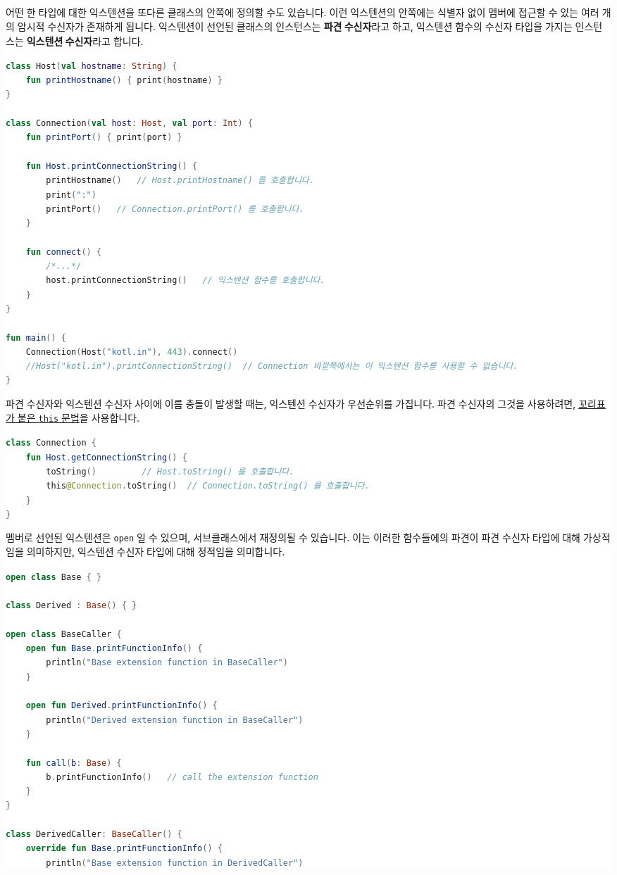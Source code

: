 어떤 한 타입에 대한 익스텐션을 또다른 클래스의 안쪽에 정의할 수도 있습니다. 
이런 익스텐션의 안쪽에는 식별자 없이 멤버에 접근할 수 있는 여러 개의 암시적 수신자가 존재하게 됩니다.
익스텐션이 선언된 클래스의 인스턴스는 **파견 수신자**라고 하고, 익스텐션 함수의 수신자 타입을 가지는 인스턴스는 **익스텐션 수신자**라고 합니다.

```kotlin
class Host(val hostname: String) {
    fun printHostname() { print(hostname) }
}

class Connection(val host: Host, val port: Int) {
    fun printPort() { print(port) }

    fun Host.printConnectionString() {
        printHostname()   // Host.printHostname() 를 호출합니다.
        print(":")
        printPort()   // Connection.printPort() 를 호출합니다.
    }

    fun connect() {
        /*...*/
        host.printConnectionString()   // 익스텐션 함수를 호출합니다.
    }
}

fun main() {
    Connection(Host("kotl.in"), 443).connect()
    //Host("kotl.in").printConnectionString()  // Connection 바깥쪽에서는 이 익스텐션 함수를 사용할 수 없습니다.
}
```

파견 수신자와 익스텐션 수신자 사이에 이름 충돌이 발생할 때는, 익스텐션 수신자가 우선순위를 가집니다.
파견 수신자의 그것을 사용하려면, [꼬리표가 붙은 `this` 문법](/docs/this-expressions.md#꼬리표가-붙은-this)을 사용합니다.

```kotlin
class Connection {
    fun Host.getConnectionString() {
        toString()         // Host.toString() 를 호출합니다.
        this@Connection.toString()  // Connection.toString() 를 호출합니다.
    }
}
```

멤버로 선언된 익스텐션은 `open` 일 수 있으며, 서브클래스에서 재정의될 수 있습니다.
이는 이러한 함수들에의 파견이 파견 수신자 타입에 대해 가상적임을 의미하지만, 익스텐션 수신자 타입에 대해 정적임을 의미합니다.

```kotlin
open class Base { }

class Derived : Base() { }

open class BaseCaller {
    open fun Base.printFunctionInfo() {
        println("Base extension function in BaseCaller")
    }

    open fun Derived.printFunctionInfo() {
        println("Derived extension function in BaseCaller")
    }

    fun call(b: Base) {
        b.printFunctionInfo()   // call the extension function
    }
}

class DerivedCaller: BaseCaller() {
    override fun Base.printFunctionInfo() {
        println("Base extension function in DerivedCaller")
```